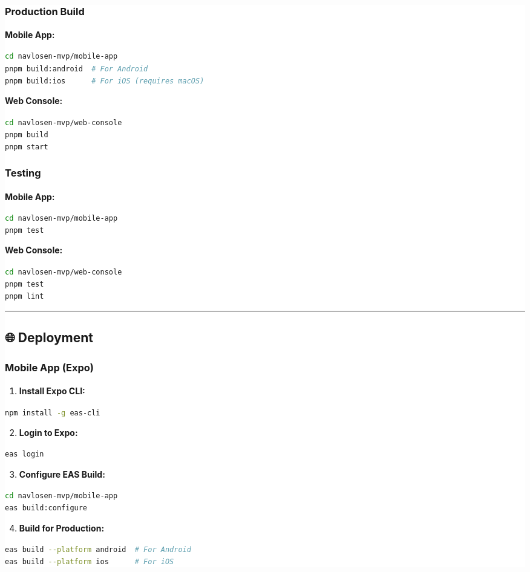 ### Production Build

**Mobile App:**
```bash
cd navlosen-mvp/mobile-app
pnpm build:android  # For Android
pnpm build:ios      # For iOS (requires macOS)
```

**Web Console:**
```bash
cd navlosen-mvp/web-console
pnpm build
pnpm start
```

### Testing

**Mobile App:**
```bash
cd navlosen-mvp/mobile-app
pnpm test
```

**Web Console:**
```bash
cd navlosen-mvp/web-console
pnpm test
pnpm lint
```

---

## 🌐 Deployment

### Mobile App (Expo)

1. **Install Expo CLI:**
```bash
npm install -g eas-cli
```

2. **Login to Expo:**
```bash
eas login
```

3. **Configure EAS Build:**
```bash
cd navlosen-mvp/mobile-app
eas build:configure
```

4. **Build for Production:**
```bash
eas build --platform android  # For Android
eas build --platform ios      # For iOS
```
